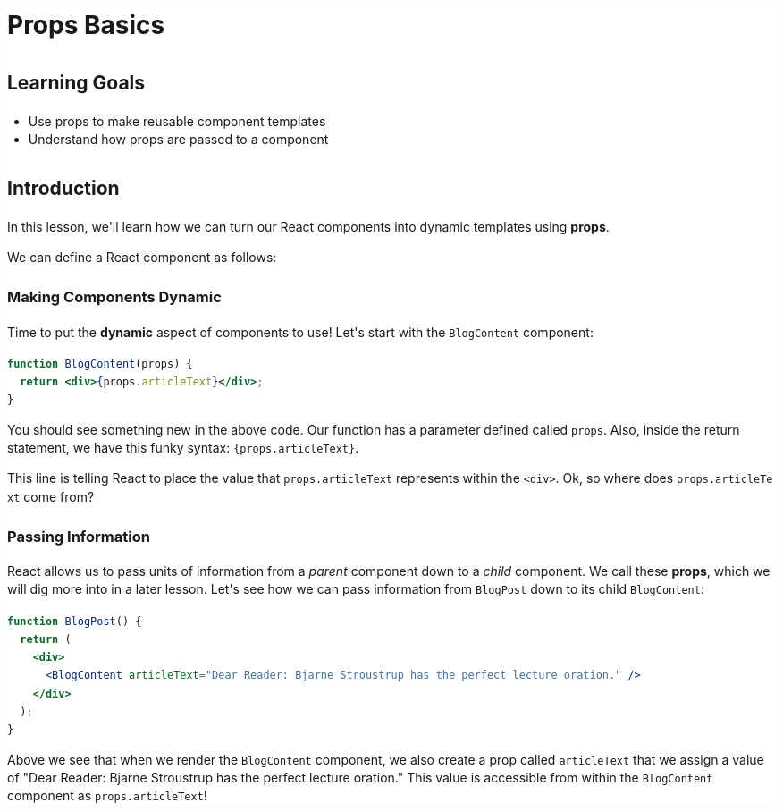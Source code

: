 # Props Basics

## Learning Goals

- Use props to make reusable component templates
- Understand how props are passed to a component

## Introduction

In this lesson, we'll learn how we can turn our React components into dynamic
templates using **props**.

We can define a React component as follows:



### Making Components Dynamic

Time to put the **dynamic** aspect of components to use! Let's start with the
`BlogContent` component:

```jsx
function BlogContent(props) {
  return <div>{props.articleText}</div>;
}
```

You should see something new in the above code. Our function has a parameter
defined called `props`. Also, inside the return statement, we have this funky
syntax: `{props.articleText}`.

This line is telling React to place the value that `props.articleText`
represents within the `<div>`. Ok, so where does `props.articleText` come from?

### Passing Information

React allows us to pass units of information from a _parent_ component down to a
_child_ component. We call these **props**, which we will dig more into in a
later lesson. Let's see how we can pass information from `BlogPost` down to its
child `BlogContent`:

```jsx
function BlogPost() {
  return (
    <div>
      <BlogContent articleText="Dear Reader: Bjarne Stroustrup has the perfect lecture oration." />
    </div>
  );
}
```

Above we see that when we render the `BlogContent` component, we also create a
prop called `articleText` that we assign a value of "Dear Reader: Bjarne
Stroustrup has the perfect lecture oration." This value is accessible from
within the `BlogContent` component as `props.articleText`!
